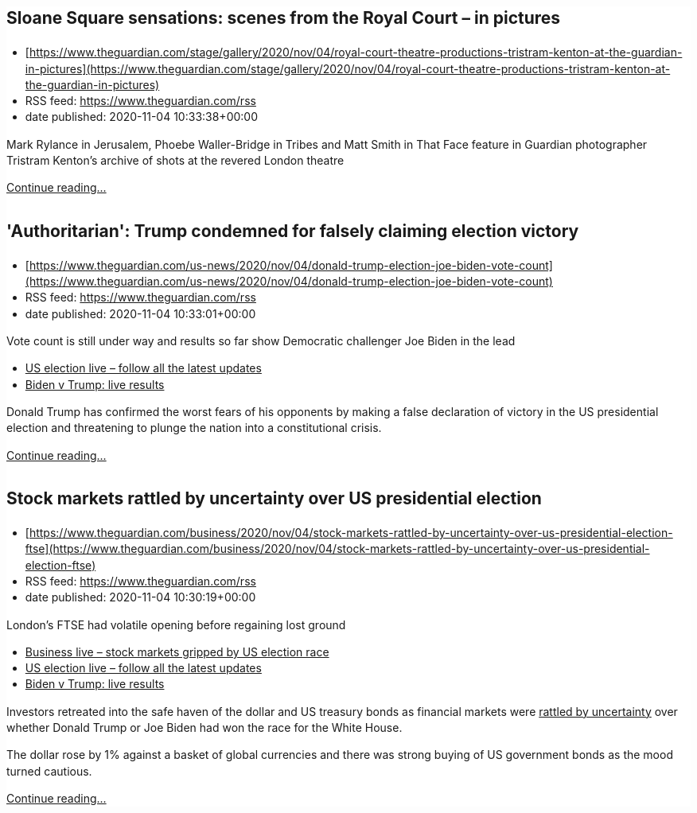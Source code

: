 ## Sloane Square sensations: scenes from the Royal Court – in pictures
 - [https://www.theguardian.com/stage/gallery/2020/nov/04/royal-court-theatre-productions-tristram-kenton-at-the-guardian-in-pictures](https://www.theguardian.com/stage/gallery/2020/nov/04/royal-court-theatre-productions-tristram-kenton-at-the-guardian-in-pictures)
 - RSS feed: https://www.theguardian.com/rss
 - date published: 2020-11-04 10:33:38+00:00

<p>Mark Rylance in Jerusalem, Phoebe Waller-Bridge in Tribes and Matt Smith in That Face feature in Guardian photographer Tristram Kenton’s archive of shots at the revered London theatre</p> <a href="https://www.theguardian.com/stage/gallery/2020/nov/04/royal-court-theatre-productions-tristram-kenton-at-the-guardian-in-pictures">Continue reading...</a>

## 'Authoritarian': Trump condemned for falsely claiming election victory
 - [https://www.theguardian.com/us-news/2020/nov/04/donald-trump-election-joe-biden-vote-count](https://www.theguardian.com/us-news/2020/nov/04/donald-trump-election-joe-biden-vote-count)
 - RSS feed: https://www.theguardian.com/rss
 - date published: 2020-11-04 10:33:01+00:00

<p>Vote count is still under way and results so far show Democratic challenger Joe Biden in the lead</p><ul><li><a href="https://www.theguardian.com/us-news/live/2020/nov/04/us-election-2020-votes-live-updates-donald-trump-joe-biden-latest-presidential-news-updates">US election live – follow all the latest updates</a></li><li><a href="https://www.theguardian.com/us-news/ng-interactive/2020/nov/03/us-election-2020-live-results-donald-trump-joe-biden-who-won-presidential-republican-democrat">Biden v Trump: live results</a></li></ul><p>Donald Trump has confirmed the worst fears of his opponents by making a false declaration of victory in the US presidential election and threatening to plunge the nation into a constitutional crisis.</p> <a href="https://www.theguardian.com/us-news/2020/nov/04/donald-trump-election-joe-biden-vote-count">Continue reading...</a>

## Stock markets rattled by uncertainty over US presidential election
 - [https://www.theguardian.com/business/2020/nov/04/stock-markets-rattled-by-uncertainty-over-us-presidential-election-ftse](https://www.theguardian.com/business/2020/nov/04/stock-markets-rattled-by-uncertainty-over-us-presidential-election-ftse)
 - RSS feed: https://www.theguardian.com/rss
 - date published: 2020-11-04 10:30:19+00:00

<p>London’s FTSE had volatile opening before regaining lost ground</p><ul><li><a href="https://www.theguardian.com/business/live/2020/nov/04/stock-markets-us-election-trump-biden-ftse-dow-wall-street-race-business-live">Business live – stock markets gripped by US election race</a></li><li><a href="https://www.theguardian.com/us-news/live/2020/nov/03/us-election-2020-live-updates-president-donald-trump-joe-biden-latest-presidential-election-news-polls-update">US election live – follow all the latest updates</a></li><li><a href="https://www.theguardian.com/us-news/ng-interactive/2020/nov/03/us-election-2020-live-results-donald-trump-joe-biden-who-won-presidential-republican-democrat">Biden v Trump: live results</a></li></ul><p>Investors retreated into the safe haven of the dollar and US treasury bonds as financial markets were <a href="https://www.theguardian.com/business/live/2020/nov/04/stock-markets-us-election-trump-biden-ftse-dow-wall-street-race-business-live">rattled by uncertainty</a> over whether Donald Trump or Joe Biden had won the race for the White House.</p><p>The dollar rose by 1% against a basket of global currencies and there was strong buying of US government bonds as the mood turned cautious.</p> <a href="https://www.theguardian.com/business/2020/nov/04/stock-markets-rattled-by-uncertainty-over-us-presidential-election-ftse">Continue reading...</a>
